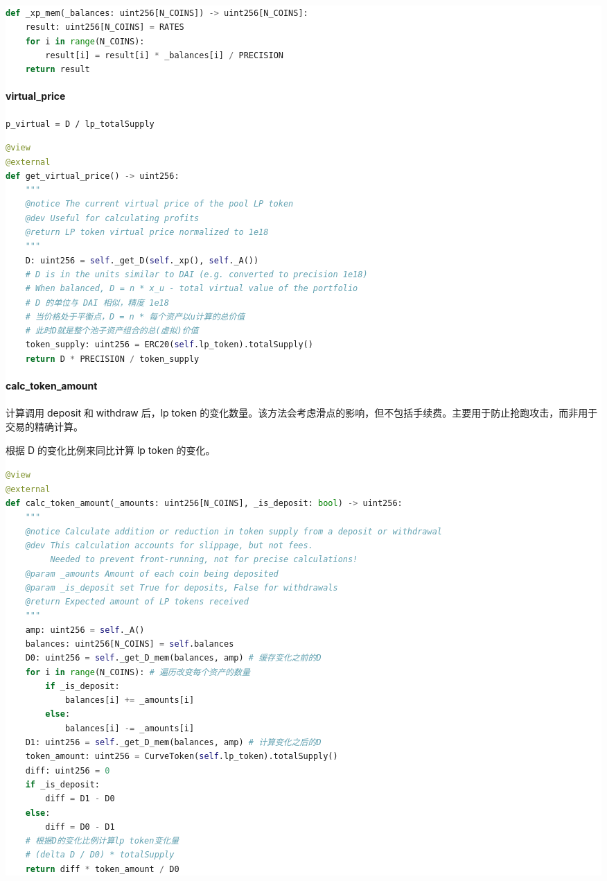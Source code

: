 ```python
def _xp_mem(_balances: uint256[N_COINS]) -> uint256[N_COINS]:
    result: uint256[N_COINS] = RATES
    for i in range(N_COINS):
        result[i] = result[i] * _balances[i] / PRECISION
    return result
```

#### virtual_price

`p_virtual = D / lp_totalSupply`

```python
@view
@external
def get_virtual_price() -> uint256:
    """
    @notice The current virtual price of the pool LP token
    @dev Useful for calculating profits
    @return LP token virtual price normalized to 1e18
    """
    D: uint256 = self._get_D(self._xp(), self._A())
    # D is in the units similar to DAI (e.g. converted to precision 1e18)
    # When balanced, D = n * x_u - total virtual value of the portfolio
    # D 的单位与 DAI 相似，精度 1e18
    # 当价格处于平衡点，D = n * 每个资产以u计算的总价值
    # 此时D就是整个池子资产组合的总(虚拟)价值
    token_supply: uint256 = ERC20(self.lp_token).totalSupply()
    return D * PRECISION / token_supply
```

#### calc_token_amount

计算调用 deposit 和 withdraw 后，lp token 的变化数量。该方法会考虑滑点的影响，但不包括手续费。主要用于防止抢跑攻击，而非用于交易的精确计算。

根据 D 的变化比例来同比计算 lp token 的变化。

```python
@view
@external
def calc_token_amount(_amounts: uint256[N_COINS], _is_deposit: bool) -> uint256:
    """
    @notice Calculate addition or reduction in token supply from a deposit or withdrawal
    @dev This calculation accounts for slippage, but not fees.
         Needed to prevent front-running, not for precise calculations!
    @param _amounts Amount of each coin being deposited
    @param _is_deposit set True for deposits, False for withdrawals
    @return Expected amount of LP tokens received
    """
    amp: uint256 = self._A()
    balances: uint256[N_COINS] = self.balances
    D0: uint256 = self._get_D_mem(balances, amp) # 缓存变化之前的D
    for i in range(N_COINS): # 遍历改变每个资产的数量
        if _is_deposit:
            balances[i] += _amounts[i]
        else:
            balances[i] -= _amounts[i]
    D1: uint256 = self._get_D_mem(balances, amp) # 计算变化之后的D
    token_amount: uint256 = CurveToken(self.lp_token).totalSupply()
    diff: uint256 = 0
    if _is_deposit:
        diff = D1 - D0
    else:
        diff = D0 - D1
    # 根据D的变化比例计算lp token变化量
    # (delta D / D0) * totalSupply
    return diff * token_amount / D0
```